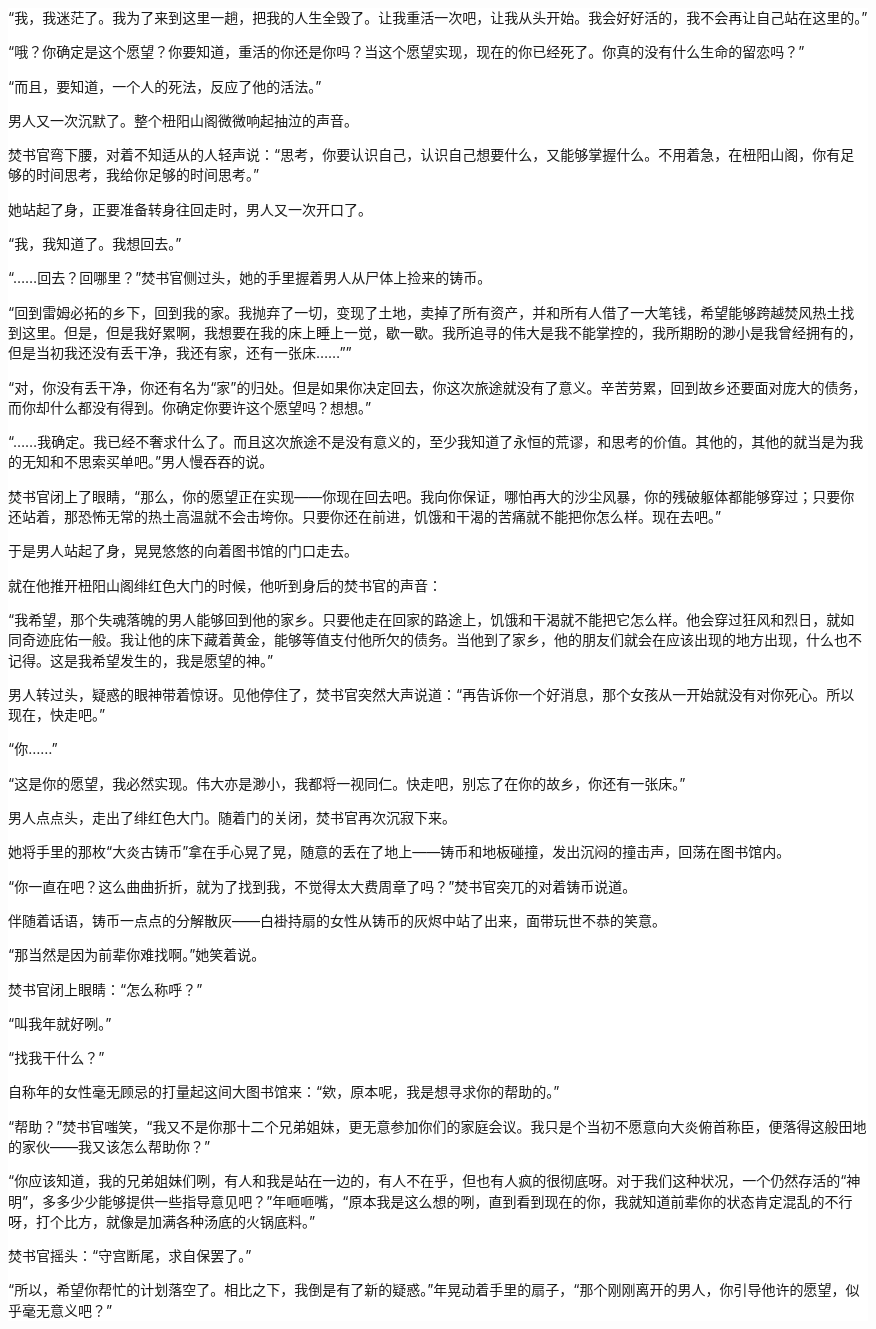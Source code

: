 “我，我迷茫了。我为了来到这里一趟，把我的人生全毁了。让我重活一次吧，让我从头开始。我会好好活的，我不会再让自己站在这里的。”

“哦？你确定是这个愿望？你要知道，重活的你还是你吗？当这个愿望实现，现在的你已经死了。你真的没有什么生命的留恋吗？”

“而且，要知道，一个人的死法，反应了他的活法。”

男人又一次沉默了。整个杻阳山阁微微响起抽泣的声音。

焚书官弯下腰，对着不知适从的人轻声说：“思考，你要认识自己，认识自己想要什么，又能够掌握什么。不用着急，在杻阳山阁，你有足够的时间思考，我给你足够的时间思考。”

她站起了身，正要准备转身往回走时，男人又一次开口了。

“我，我知道了。我想回去。”

“……回去？回哪里？”焚书官侧过头，她的手里握着男人从尸体上捡来的铸币。

“回到雷姆必拓的乡下，回到我的家。我抛弃了一切，变现了土地，卖掉了所有资产，并和所有人借了一大笔钱，希望能够跨越焚风热土找到这里。但是，但是我好累啊，我想要在我的床上睡上一觉，歇一歇。我所追寻的伟大是我不能掌控的，我所期盼的渺小是我曾经拥有的，但是当初我还没有丢干净，我还有家，还有一张床……””

“对，你没有丢干净，你还有名为“家”的归处。但是如果你决定回去，你这次旅途就没有了意义。辛苦劳累，回到故乡还要面对庞大的债务，而你却什么都没有得到。你确定你要许这个愿望吗？想想。”

“……我确定。我已经不奢求什么了。而且这次旅途不是没有意义的，至少我知道了永恒的荒谬，和思考的价值。其他的，其他的就当是为我的无知和不思索买单吧。”男人慢吞吞的说。

焚书官闭上了眼睛，“那么，你的愿望正在实现——你现在回去吧。我向你保证，哪怕再大的沙尘风暴，你的残破躯体都能够穿过；只要你还站着，那恐怖无常的热土高温就不会击垮你。只要你还在前进，饥饿和干渴的苦痛就不能把你怎么样。现在去吧。”

于是男人站起了身，晃晃悠悠的向着图书馆的门口走去。

就在他推开杻阳山阁绯红色大门的时候，他听到身后的焚书官的声音：

“我希望，那个失魂落魄的男人能够回到他的家乡。只要他走在回家的路途上，饥饿和干渴就不能把它怎么样。他会穿过狂风和烈日，就如同奇迹庇佑一般。我让他的床下藏着黄金，能够等值支付他所欠的债务。当他到了家乡，他的朋友们就会在应该出现的地方出现，什么也不记得。这是我希望发生的，我是愿望的神。”

男人转过头，疑惑的眼神带着惊讶。见他停住了，焚书官突然大声说道：“再告诉你一个好消息，那个女孩从一开始就没有对你死心。所以现在，快走吧。”

“你……”

“这是你的愿望，我必然实现。伟大亦是渺小，我都将一视同仁。快走吧，别忘了在你的故乡，你还有一张床。”

男人点点头，走出了绯红色大门。随着门的关闭，焚书官再次沉寂下来。

她将手里的那枚“大炎古铸币”拿在手心晃了晃，随意的丢在了地上——铸币和地板碰撞，发出沉闷的撞击声，回荡在图书馆内。

“你一直在吧？这么曲曲折折，就为了找到我，不觉得太大费周章了吗？”焚书官突兀的对着铸币说道。

伴随着话语，铸币一点点的分解散灰——白褂持扇的女性从铸币的灰烬中站了出来，面带玩世不恭的笑意。

“那当然是因为前辈你难找啊。”她笑着说。

焚书官闭上眼睛：“怎么称呼？”

“叫我年就好咧。”

“找我干什么？”

自称年的女性毫无顾忌的打量起这间大图书馆来：“欸，原本呢，我是想寻求你的帮助的。”

“帮助？”焚书官嗤笑，“我又不是你那十二个兄弟姐妹，更无意参加你们的家庭会议。我只是个当初不愿意向大炎俯首称臣，便落得这般田地的家伙——我又该怎么帮助你？”

“你应该知道，我的兄弟姐妹们咧，有人和我是站在一边的，有人不在乎，但也有人疯的很彻底呀。对于我们这种状况，一个仍然存活的“神明”，多多少少能够提供一些指导意见吧？”年咂咂嘴，“原本我是这么想的咧，直到看到现在的你，我就知道前辈你的状态肯定混乱的不行呀，打个比方，就像是加满各种汤底的火锅底料。”

焚书官摇头：“守宫断尾，求自保罢了。”

“所以，希望你帮忙的计划落空了。相比之下，我倒是有了新的疑惑。”年晃动着手里的扇子，“那个刚刚离开的男人，你引导他许的愿望，似乎毫无意义吧？”
